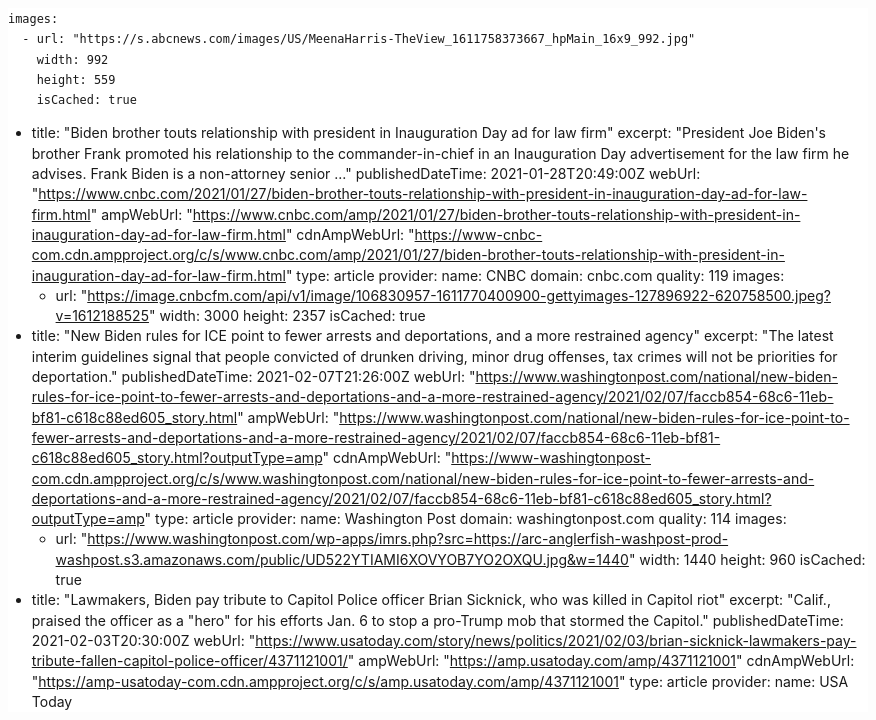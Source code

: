     images:
      - url: "https://s.abcnews.com/images/US/MeenaHarris-TheView_1611758373667_hpMain_16x9_992.jpg"
        width: 992
        height: 559
        isCached: true
  - title: "Biden brother touts relationship with president in Inauguration Day ad for law firm"
    excerpt: "President Joe Biden's brother Frank promoted his relationship to the commander-in-chief in an Inauguration Day advertisement for the law firm he advises. Frank Biden is a non-attorney senior ..."
    publishedDateTime: 2021-01-28T20:49:00Z
    webUrl: "https://www.cnbc.com/2021/01/27/biden-brother-touts-relationship-with-president-in-inauguration-day-ad-for-law-firm.html"
    ampWebUrl: "https://www.cnbc.com/amp/2021/01/27/biden-brother-touts-relationship-with-president-in-inauguration-day-ad-for-law-firm.html"
    cdnAmpWebUrl: "https://www-cnbc-com.cdn.ampproject.org/c/s/www.cnbc.com/amp/2021/01/27/biden-brother-touts-relationship-with-president-in-inauguration-day-ad-for-law-firm.html"
    type: article
    provider:
      name: CNBC
      domain: cnbc.com
    quality: 119
    images:
      - url: "https://image.cnbcfm.com/api/v1/image/106830957-1611770400900-gettyimages-127896922-620758500.jpeg?v=1612188525"
        width: 3000
        height: 2357
        isCached: true
  - title: "New Biden rules for ICE point to fewer arrests and deportations, and a more restrained agency"
    excerpt: "The latest interim guidelines signal that people convicted of drunken driving, minor drug offenses, tax crimes will not be priorities for deportation."
    publishedDateTime: 2021-02-07T21:26:00Z
    webUrl: "https://www.washingtonpost.com/national/new-biden-rules-for-ice-point-to-fewer-arrests-and-deportations-and-a-more-restrained-agency/2021/02/07/faccb854-68c6-11eb-bf81-c618c88ed605_story.html"
    ampWebUrl: "https://www.washingtonpost.com/national/new-biden-rules-for-ice-point-to-fewer-arrests-and-deportations-and-a-more-restrained-agency/2021/02/07/faccb854-68c6-11eb-bf81-c618c88ed605_story.html?outputType=amp"
    cdnAmpWebUrl: "https://www-washingtonpost-com.cdn.ampproject.org/c/s/www.washingtonpost.com/national/new-biden-rules-for-ice-point-to-fewer-arrests-and-deportations-and-a-more-restrained-agency/2021/02/07/faccb854-68c6-11eb-bf81-c618c88ed605_story.html?outputType=amp"
    type: article
    provider:
      name: Washington Post
      domain: washingtonpost.com
    quality: 114
    images:
      - url: "https://www.washingtonpost.com/wp-apps/imrs.php?src=https://arc-anglerfish-washpost-prod-washpost.s3.amazonaws.com/public/UD522YTIAMI6XOVYOB7YO2OXQU.jpg&w=1440"
        width: 1440
        height: 960
        isCached: true
  - title: "Lawmakers, Biden pay tribute to Capitol Police officer Brian Sicknick, who was killed in Capitol riot"
    excerpt: "Calif., praised the officer as a \"hero\" for his efforts Jan. 6 to stop a pro-Trump mob that stormed the Capitol."
    publishedDateTime: 2021-02-03T20:30:00Z
    webUrl: "https://www.usatoday.com/story/news/politics/2021/02/03/brian-sicknick-lawmakers-pay-tribute-fallen-capitol-police-officer/4371121001/"
    ampWebUrl: "https://amp.usatoday.com/amp/4371121001"
    cdnAmpWebUrl: "https://amp-usatoday-com.cdn.ampproject.org/c/s/amp.usatoday.com/amp/4371121001"
    type: article
    provider:
      name: USA Today